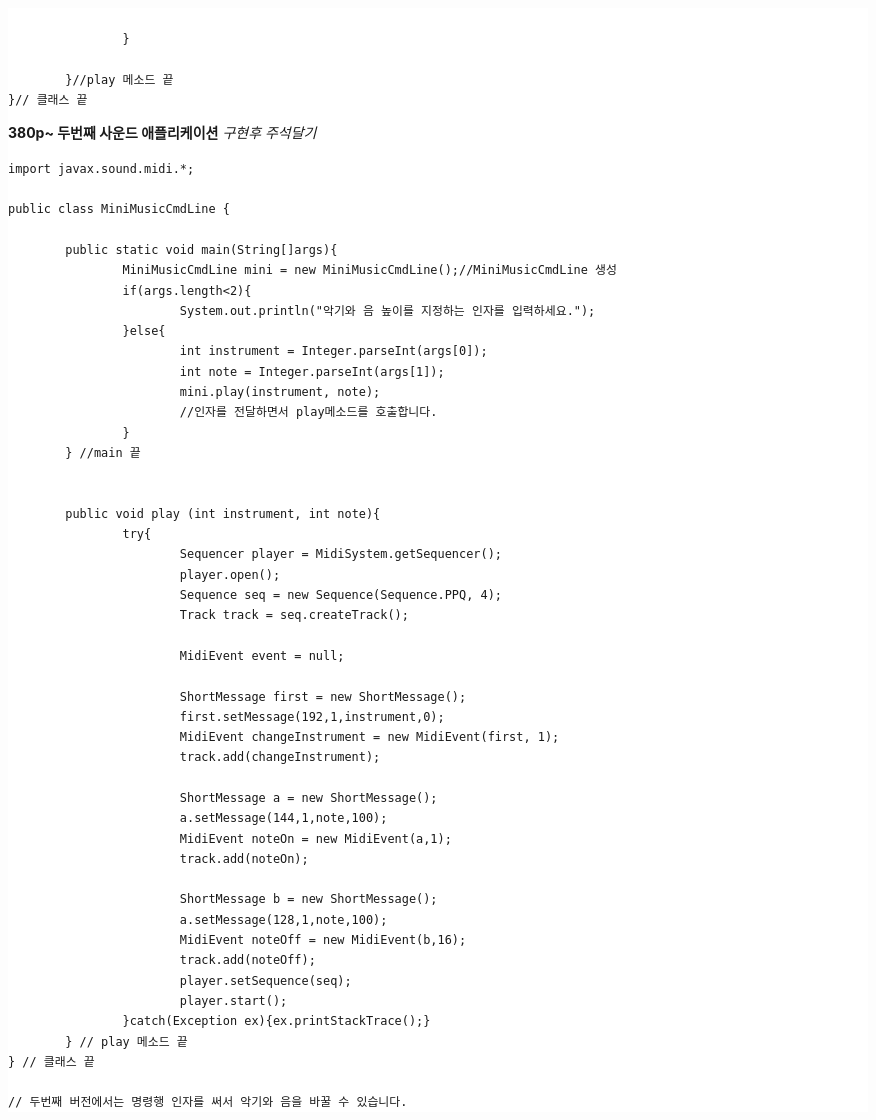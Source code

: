 ```
                        
                }
                
        }//play 메소드 끝
}// 클래스 끝
```

**380p~ 두번째 사운드 애플리케이션** _구현후 주석달기_

```
import javax.sound.midi.*;

public class MiniMusicCmdLine { 

        public static void main(String[]args){
                MiniMusicCmdLine mini = new MiniMusicCmdLine();//MiniMusicCmdLine 생성
                if(args.length<2){
                        System.out.println("악기와 음 높이를 지정하는 인자를 입력하세요.");
                }else{
                        int instrument = Integer.parseInt(args[0]);
                        int note = Integer.parseInt(args[1]);
                        mini.play(instrument, note);
                        //인자를 전달하면서 play메소드를 호출합니다.
                }
        } //main 끝

         
        public void play (int instrument, int note){
                try{
                        Sequencer player = MidiSystem.getSequencer();
                        player.open();
                        Sequence seq = new Sequence(Sequence.PPQ, 4);
                        Track track = seq.createTrack();

                        MidiEvent event = null;

                        ShortMessage first = new ShortMessage();
                        first.setMessage(192,1,instrument,0);
                        MidiEvent changeInstrument = new MidiEvent(first, 1);
                        track.add(changeInstrument);

                        ShortMessage a = new ShortMessage();
                        a.setMessage(144,1,note,100);
                        MidiEvent noteOn = new MidiEvent(a,1);
                        track.add(noteOn);

                        ShortMessage b = new ShortMessage();
                        a.setMessage(128,1,note,100);
                        MidiEvent noteOff = new MidiEvent(b,16);
                        track.add(noteOff);
                        player.setSequence(seq);
                        player.start();
                }catch(Exception ex){ex.printStackTrace();}
        } // play 메소드 끝
} // 클래스 끝

// 두번째 버전에서는 명령행 인자를 써서 악기와 음을 바꿀 수 있습니다.
```
